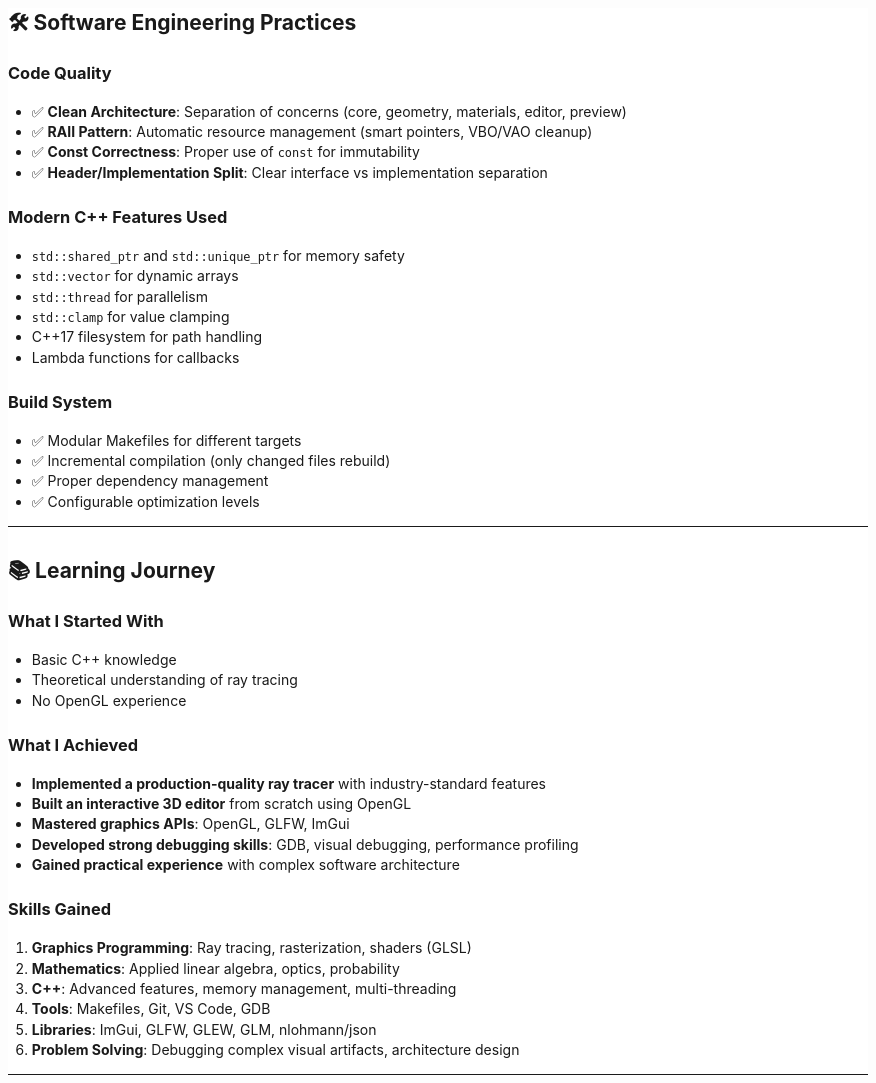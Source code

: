 
## 🛠️ Software Engineering Practices

### Code Quality
- ✅ **Clean Architecture**: Separation of concerns (core, geometry, materials, editor, preview)
- ✅ **RAII Pattern**: Automatic resource management (smart pointers, VBO/VAO cleanup)
- ✅ **Const Correctness**: Proper use of `const` for immutability
- ✅ **Header/Implementation Split**: Clear interface vs implementation separation

### Modern C++ Features Used
- `std::shared_ptr` and `std::unique_ptr` for memory safety
- `std::vector` for dynamic arrays
- `std::thread` for parallelism
- `std::clamp` for value clamping
- C++17 filesystem for path handling
- Lambda functions for callbacks

### Build System
- ✅ Modular Makefiles for different targets
- ✅ Incremental compilation (only changed files rebuild)
- ✅ Proper dependency management
- ✅ Configurable optimization levels

---

## 📚 Learning Journey

### What I Started With
- Basic C++ knowledge
- Theoretical understanding of ray tracing
- No OpenGL experience

### What I Achieved
- **Implemented a production-quality ray tracer** with industry-standard features
- **Built an interactive 3D editor** from scratch using OpenGL
- **Mastered graphics APIs**: OpenGL, GLFW, ImGui
- **Developed strong debugging skills**: GDB, visual debugging, performance profiling
- **Gained practical experience** with complex software architecture

### Skills Gained
1. **Graphics Programming**: Ray tracing, rasterization, shaders (GLSL)
2. **Mathematics**: Applied linear algebra, optics, probability
3. **C++**: Advanced features, memory management, multi-threading
4. **Tools**: Makefiles, Git, VS Code, GDB
5. **Libraries**: ImGui, GLFW, GLEW, GLM, nlohmann/json
6. **Problem Solving**: Debugging complex visual artifacts, architecture design

---
